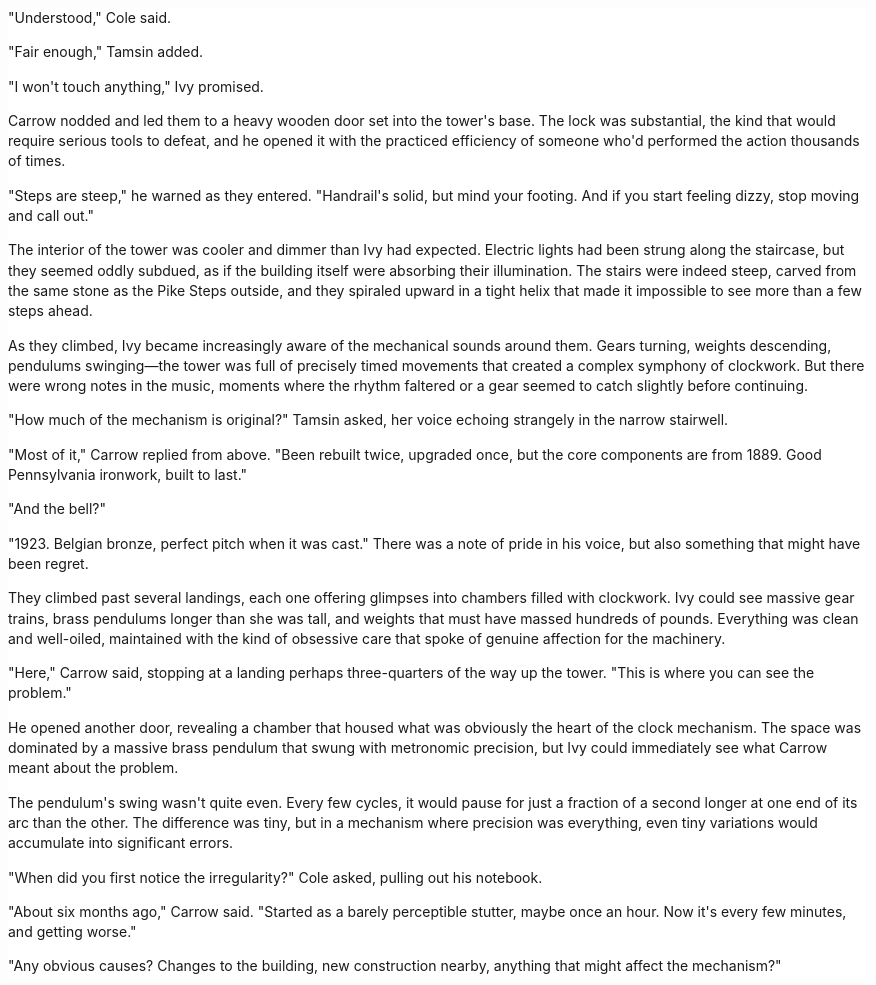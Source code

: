 "Understood," Cole said.

"Fair enough," Tamsin added.

"I won't touch anything," Ivy promised.

Carrow nodded and led them to a heavy wooden door set into the tower's base. The lock was substantial, the kind that would require serious tools to defeat, and he opened it with the practiced efficiency of someone who'd performed the action thousands of times.

"Steps are steep," he warned as they entered. "Handrail's solid, but mind your footing. And if you start feeling dizzy, stop moving and call out."

The interior of the tower was cooler and dimmer than Ivy had expected. Electric lights had been strung along the staircase, but they seemed oddly subdued, as if the building itself were absorbing their illumination. The stairs were indeed steep, carved from the same stone as the Pike Steps outside, and they spiraled upward in a tight helix that made it impossible to see more than a few steps ahead.

As they climbed, Ivy became increasingly aware of the mechanical sounds around them. Gears turning, weights descending, pendulums swinging—the tower was full of precisely timed movements that created a complex symphony of clockwork. But there were wrong notes in the music, moments where the rhythm faltered or a gear seemed to catch slightly before continuing.

"How much of the mechanism is original?" Tamsin asked, her voice echoing strangely in the narrow stairwell.

"Most of it," Carrow replied from above. "Been rebuilt twice, upgraded once, but the core components are from 1889. Good Pennsylvania ironwork, built to last."

"And the bell?"

"1923. Belgian bronze, perfect pitch when it was cast." There was a note of pride in his voice, but also something that might have been regret.

They climbed past several landings, each one offering glimpses into chambers filled with clockwork. Ivy could see massive gear trains, brass pendulums longer than she was tall, and weights that must have massed hundreds of pounds. Everything was clean and well-oiled, maintained with the kind of obsessive care that spoke of genuine affection for the machinery.

"Here," Carrow said, stopping at a landing perhaps three-quarters of the way up the tower. "This is where you can see the problem."

He opened another door, revealing a chamber that housed what was obviously the heart of the clock mechanism. The space was dominated by a massive brass pendulum that swung with metronomic precision, but Ivy could immediately see what Carrow meant about the problem.

The pendulum's swing wasn't quite even. Every few cycles, it would pause for just a fraction of a second longer at one end of its arc than the other. The difference was tiny, but in a mechanism where precision was everything, even tiny variations would accumulate into significant errors.

"When did you first notice the irregularity?" Cole asked, pulling out his notebook.

"About six months ago," Carrow said. "Started as a barely perceptible stutter, maybe once an hour. Now it's every few minutes, and getting worse."

"Any obvious causes? Changes to the building, new construction nearby, anything that might affect the mechanism?"
